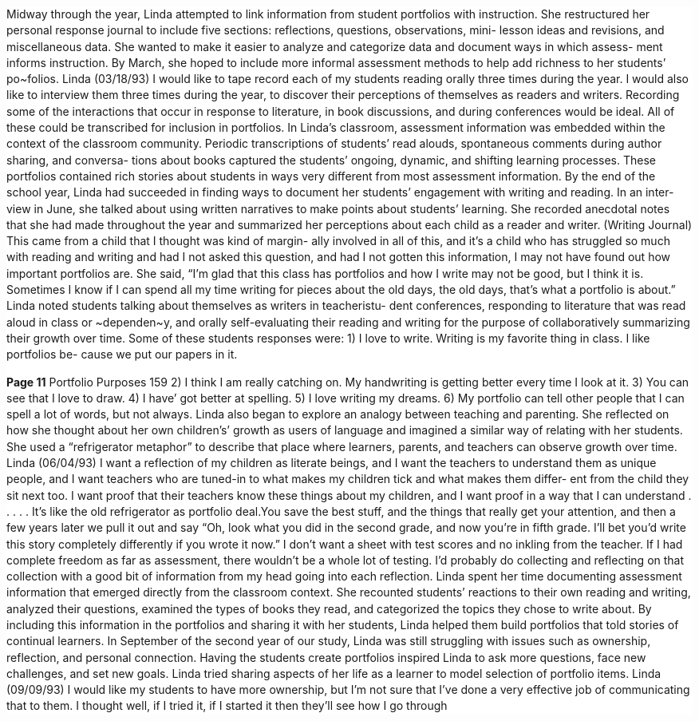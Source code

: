Midway through the year, Linda attempted to link information from student portfolios with instruction. She restructured her personal response journal to include five sections: reflections, questions, observations, mini- lesson ideas and revisions, and miscellaneous data. She wanted to make it easier to analyze and categorize data and document ways in which assess- ment informs instruction. By March, she hoped to include more informal assessment methods to help add richness to her students’ po~folios. Linda (03/18/93) I would like to tape record each of my students reading orally three times during the year. I would also like to interview them three times during the year, to discover their perceptions of themselves as readers and writers. Recording some of the interactions that occur in response to literature, in book discussions, and during conferences would be ideal. All of these could be transcribed for inclusion in portfolios. In Linda’s classroom, assessment information was embedded within the context of the classroom community. Periodic transcriptions of students’ read alouds, spontaneous comments during author sharing, and conversa- tions about books captured the students’ ongoing, dynamic, and shifting learning processes. These portfolios contained rich stories about students in ways very different from most assessment information. By the end of the school year, Linda had succeeded in finding ways to document her students’ engagement with writing and reading. In an inter- view in June, she talked about using written narratives to make points about students’ learning. She recorded anecdotal notes that she had made throughout the year and summarized her perceptions about each child as a reader and writer. (Writing Journal) This came from a child that I thought was kind of margin- ally involved in all of this, and it’s a child who has struggled so much with reading and writing and had I not asked this question, and had I not gotten this information, I may not have found out how important portfolios are. She said, “I’m glad that this class has portfolios and how I write may not be good, but I think it is. Sometimes I know if I can spend all my time writing for pieces about the old days, the old days, that’s what a portfolio is about.” Linda noted students talking about themselves as writers in teacheristu- dent conferences, responding to literature that was read aloud in class or ~dependen~y, and orally self-evaluating their reading and writing for the purpose of collaboratively summarizing their growth over time. Some of these students responses were: 1) I love to write. Writing is my favorite thing in class. I like portfolios be- cause we put our papers in it. 

**Page 11**
Portfolio Purposes 159 2) I think I am really catching on. My handwriting is getting better every time I look at it. 3) You can see that I love to draw. 4) I have’ got better at spelling. 5) I love writing my dreams. 6) My portfolio can tell other people that I can spell a lot of words, but not always. Linda also began to explore an analogy between teaching and parenting. She reflected on how she thought about her own children’s’ growth as users of language and imagined a similar way of relating with her students. She used a “refrigerator metaphor” to describe that place where learners, parents, and teachers can observe growth over time. Linda (06/04/93) I want a reflection of my children as literate beings, and I want the teachers to understand them as unique people, and I want teachers who are tuned-in to what makes my children tick and what makes them differ- ent from the child they sit next too. I want proof that their teachers know these things about my children, and I want proof in a way that I can understand . . . . . It’s like the old refrigerator as portfolio deal.You save the best stuff, and the things that really get your attention, and then a few years later we pull it out and say “Oh, look what you did in the second grade, and now you’re in fifth grade. I’ll bet you’d write this story completely differently if you wrote it now.” I don’t want a sheet with test scores and no inkling from the teacher. If I had complete freedom as far as assessment, there wouldn’t be a whole lot of testing. I’d probably do collecting and reflecting on that collection with a good bit of information from my head going into each reflection. Linda spent her time documenting assessment information that emerged directly from the classroom context. She recounted students’ reactions to their own reading and writing, analyzed their questions, examined the types of books they read, and categorized the topics they chose to write about. By including this information in the portfolios and sharing it with her students, Linda helped them build portfolios that told stories of continual learners. In September of the second year of our study, Linda was still struggling with issues such as ownership, reflection, and personal connection. Having the students create portfolios inspired Linda to ask more questions, face new challenges, and set new goals. Linda tried sharing aspects of her life as a learner to model selection of portfolio items. Linda (09/09/93) I would like my students to have more ownership, but I’m not sure that I’ve done a very effective job of communicating that to them. I thought well, if I tried it, if I started it then they’ll see how I go through 

